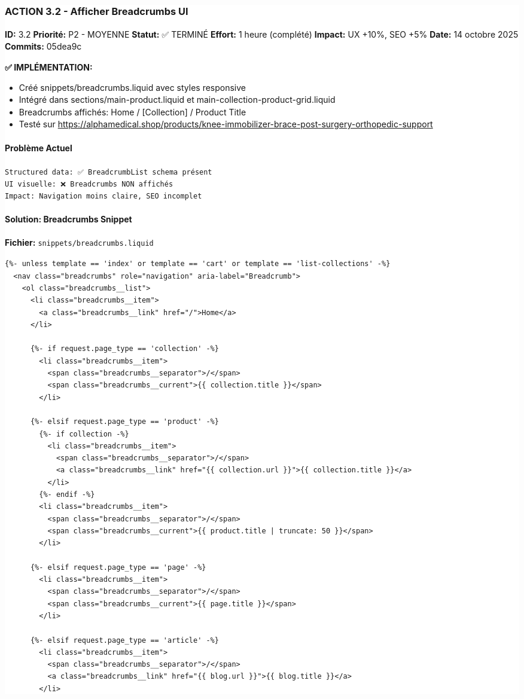 ### ACTION 3.2 - Afficher Breadcrumbs UI

**ID:** 3.2
**Priorité:** P2 - MOYENNE
**Statut:** ✅ TERMINÉ
**Effort:** 1 heure (complété)
**Impact:** UX +10%, SEO +5%
**Date:** 14 octobre 2025
**Commits:** 05dea9c

**✅ IMPLÉMENTATION:**
- Créé snippets/breadcrumbs.liquid avec styles responsive
- Intégré dans sections/main-product.liquid et main-collection-product-grid.liquid
- Breadcrumbs affichés: Home / [Collection] / Product Title
- Testé sur https://alphamedical.shop/products/knee-immobilizer-brace-post-surgery-orthopedic-support

#### Problème Actuel

```
Structured data: ✅ BreadcrumbList schema présent
UI visuelle: ❌ Breadcrumbs NON affichés
Impact: Navigation moins claire, SEO incomplet
```

#### Solution: Breadcrumbs Snippet

**Fichier:** `snippets/breadcrumbs.liquid`

```liquid
{%- unless template == 'index' or template == 'cart' or template == 'list-collections' -%}
  <nav class="breadcrumbs" role="navigation" aria-label="Breadcrumb">
    <ol class="breadcrumbs__list">
      <li class="breadcrumbs__item">
        <a class="breadcrumbs__link" href="/">Home</a>
      </li>

      {%- if request.page_type == 'collection' -%}
        <li class="breadcrumbs__item">
          <span class="breadcrumbs__separator">/</span>
          <span class="breadcrumbs__current">{{ collection.title }}</span>
        </li>

      {%- elsif request.page_type == 'product' -%}
        {%- if collection -%}
          <li class="breadcrumbs__item">
            <span class="breadcrumbs__separator">/</span>
            <a class="breadcrumbs__link" href="{{ collection.url }}">{{ collection.title }}</a>
          </li>
        {%- endif -%}
        <li class="breadcrumbs__item">
          <span class="breadcrumbs__separator">/</span>
          <span class="breadcrumbs__current">{{ product.title | truncate: 50 }}</span>
        </li>

      {%- elsif request.page_type == 'page' -%}
        <li class="breadcrumbs__item">
          <span class="breadcrumbs__separator">/</span>
          <span class="breadcrumbs__current">{{ page.title }}</span>
        </li>

      {%- elsif request.page_type == 'article' -%}
        <li class="breadcrumbs__item">
          <span class="breadcrumbs__separator">/</span>
          <a class="breadcrumbs__link" href="{{ blog.url }}">{{ blog.title }}</a>
        </li>
```